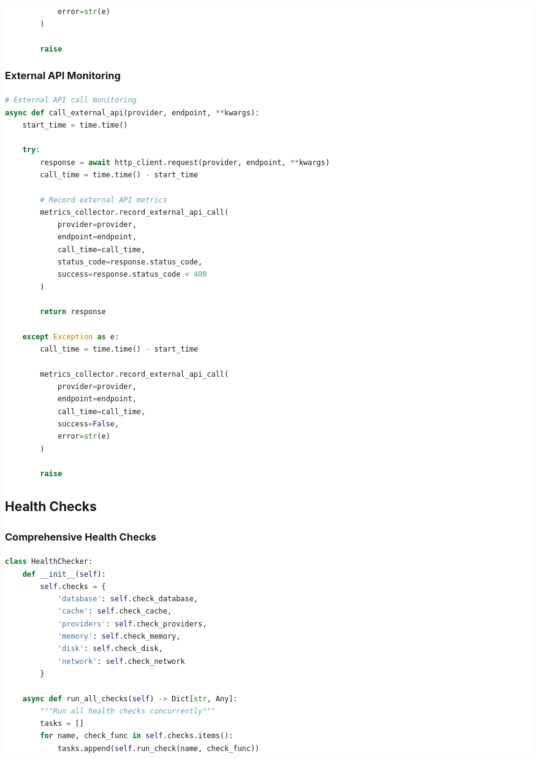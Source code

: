 ```python
            error=str(e)
        )

        raise
```

### External API Monitoring

```python
# External API call monitoring
async def call_external_api(provider, endpoint, **kwargs):
    start_time = time.time()

    try:
        response = await http_client.request(provider, endpoint, **kwargs)
        call_time = time.time() - start_time

        # Record external API metrics
        metrics_collector.record_external_api_call(
            provider=provider,
            endpoint=endpoint,
            call_time=call_time,
            status_code=response.status_code,
            success=response.status_code < 400
        )

        return response

    except Exception as e:
        call_time = time.time() - start_time

        metrics_collector.record_external_api_call(
            provider=provider,
            endpoint=endpoint,
            call_time=call_time,
            success=False,
            error=str(e)
        )

        raise
```

## Health Checks

### Comprehensive Health Checks

```python
class HealthChecker:
    def __init__(self):
        self.checks = {
            'database': self.check_database,
            'cache': self.check_cache,
            'providers': self.check_providers,
            'memory': self.check_memory,
            'disk': self.check_disk,
            'network': self.check_network
        }

    async def run_all_checks(self) -> Dict[str, Any]:
        """Run all health checks concurrently"""
        tasks = []
        for name, check_func in self.checks.items():
            tasks.append(self.run_check(name, check_func))
```